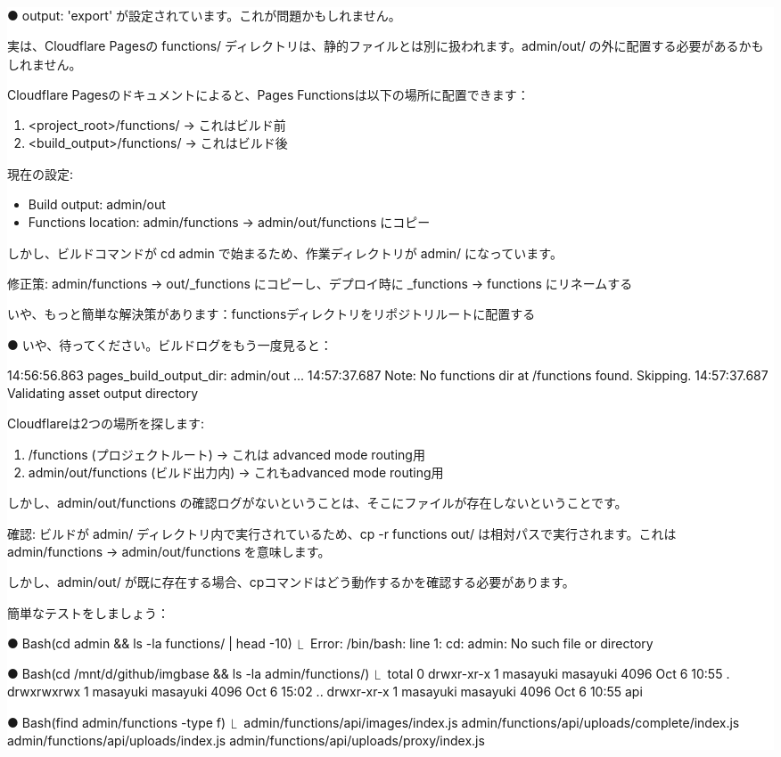 ● output: 'export' が設定されています。これが問題かもしれません。

  実は、Cloudflare Pagesの functions/
  ディレクトリは、静的ファイルとは別に扱われます。admin/out/
  の外に配置する必要があるかもしれません。

  Cloudflare Pagesのドキュメントによると、Pages Functionsは以下の場所に配置できます：

  1. <project_root>/functions/ → これはビルド前
  2. <build_output>/functions/ → これはビルド後

  現在の設定:
  - Build output: admin/out
  - Functions location: admin/functions → admin/out/functions にコピー

  しかし、ビルドコマンドが cd admin で始まるため、作業ディレクトリが admin/
  になっています。

  修正策: admin/functions → out/_functions にコピーし、デプロイ時に _functions →
  functions にリネームする

  いや、もっと簡単な解決策があります：functionsディレクトリをリポジトリルートに配置する

● いや、待ってください。ビルドログをもう一度見ると：

  14:56:56.863    pages_build_output_dir: admin/out
  ...
  14:57:37.687    Note: No functions dir at /functions found. Skipping.
  14:57:37.687    Validating asset output directory

  Cloudflareは2つの場所を探します:
  1. /functions (プロジェクトルート) → これは advanced mode routing用
  2. admin/out/functions (ビルド出力内) → これもadvanced mode routing用

  しかし、admin/out/functions
  の確認ログがないということは、そこにファイルが存在しないということです。

  確認: ビルドが admin/ ディレクトリ内で実行されているため、cp -r functions out/
  は相対パスで実行されます。これは admin/functions → admin/out/functions を意味します。

  しかし、admin/out/
  が既に存在する場合、cpコマンドはどう動作するかを確認する必要があります。

  簡単なテストをしましょう：

● Bash(cd admin && ls -la functions/ | head -10)
  ⎿  Error: /bin/bash: line 1: cd: admin: No such file or directory

● Bash(cd /mnt/d/github/imgbase && ls -la admin/functions/)
  ⎿  total 0
     drwxr-xr-x 1 masayuki masayuki 4096 Oct  6 10:55 .
     drwxrwxrwx 1 masayuki masayuki 4096 Oct  6 15:02 ..
     drwxr-xr-x 1 masayuki masayuki 4096 Oct  6 10:55 api

● Bash(find admin/functions -type f)
  ⎿  admin/functions/api/images/index.js
     admin/functions/api/uploads/complete/index.js
     admin/functions/api/uploads/index.js
     admin/functions/api/uploads/proxy/index.js
